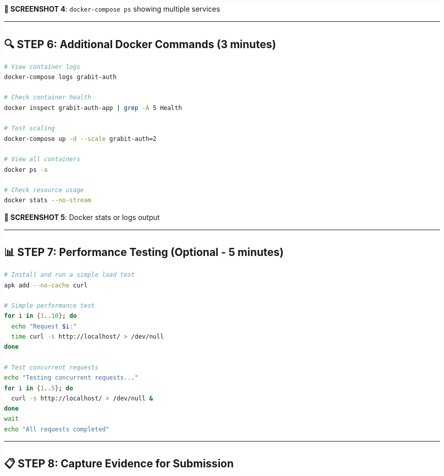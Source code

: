 
**📸 SCREENSHOT 4**: `docker-compose ps` showing multiple services

---

## 🔍 **STEP 6: Additional Docker Commands (3 minutes)**

```bash
# View container logs
docker-compose logs grabit-auth

# Check container health
docker inspect grabit-auth-app | grep -A 5 Health

# Test scaling
docker-compose up -d --scale grabit-auth=2

# View all containers
docker ps -a

# Check resource usage
docker stats --no-stream
```

**📸 SCREENSHOT 5**: Docker stats or logs output

---

## 📊 **STEP 7: Performance Testing (Optional - 5 minutes)**

```bash
# Install and run a simple load test
apk add --no-cache curl

# Simple performance test
for i in {1..10}; do
  echo "Request $i:"
  time curl -s http://localhost/ > /dev/null
done

# Test concurrent requests
echo "Testing concurrent requests..."
for i in {1..5}; do
  curl -s http://localhost/ > /dev/null &
done
wait
echo "All requests completed"
```

---

## 📋 **STEP 8: Capture Evidence for Submission**
